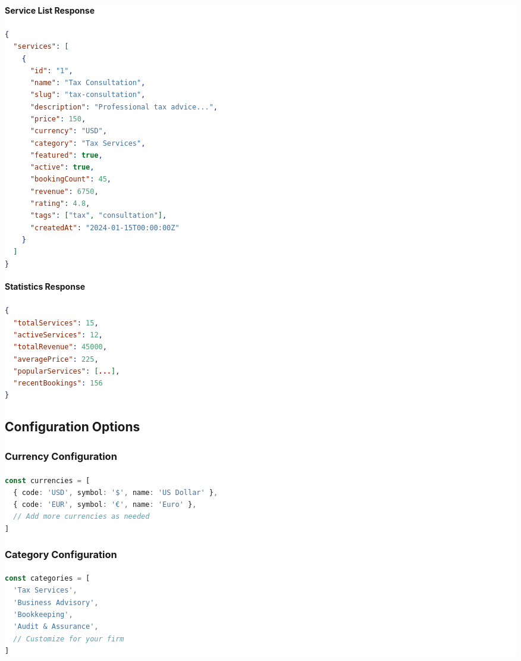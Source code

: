 #### Service List Response
```json
{
  "services": [
    {
      "id": "1",
      "name": "Tax Consultation",
      "slug": "tax-consultation",
      "description": "Professional tax advice...",
      "price": 150,
      "currency": "USD",
      "category": "Tax Services",
      "featured": true,
      "active": true,
      "bookingCount": 45,
      "revenue": 6750,
      "rating": 4.8,
      "tags": ["tax", "consultation"],
      "createdAt": "2024-01-15T00:00:00Z"
    }
  ]
}
```

#### Statistics Response
```json
{
  "totalServices": 15,
  "activeServices": 12,
  "totalRevenue": 45000,
  "averagePrice": 225,
  "popularServices": [...],
  "recentBookings": 156
}
```

## Configuration Options

### Currency Configuration
```typescript
const currencies = [
  { code: 'USD', symbol: '$', name: 'US Dollar' },
  { code: 'EUR', symbol: '€', name: 'Euro' },
  // Add more currencies as needed
]
```

### Category Configuration
```typescript
const categories = [
  'Tax Services',
  'Business Advisory', 
  'Bookkeeping',
  'Audit & Assurance',
  // Customize for your firm
]
```
